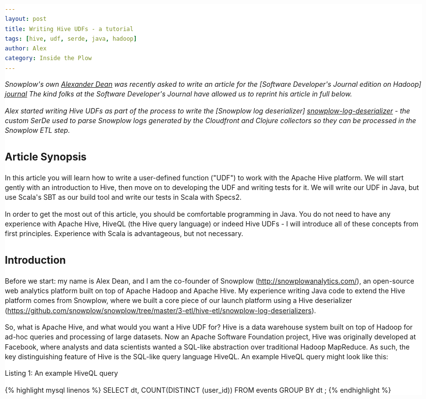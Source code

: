 ```yaml
---
layout: post
title: Writing Hive UDFs - a tutorial
tags: [hive, udf, serde, java, hadoop]
author: Alex
category: Inside the Plow
---
```


_Snowplow's own [Alexander Dean][alex] was recently asked to write an article for the [Software Developer's Journal edition on Hadoop] [journal] The kind folks at the Software Developer's Journal have allowed us to reprint his article in full below._

_Alex started writing Hive UDFs as part of the process to write the [Snowplow log deserializer] [snowplow-log-deserializer] - the custom SerDe used to parse Snowplow logs generated by the Cloudfront and Clojure collectors so they can be processed in the Snowplow ETL step._

## Article Synopsis

In this article you will learn how to write a user-defined function ("UDF") to work with the Apache Hive platform. We will start gently with an introduction to Hive, then move on to developing the UDF and writing tests for it. We will write our UDF in Java, but use Scala's SBT as our build tool and write our tests in Scala with Specs2.

In order to get the most out of this article, you should be comfortable programming in Java. You do not need to have any experience with Apache Hive, HiveQL (the Hive query language) or indeed Hive UDFs - I will introduce all of these concepts from first principles. Experience with Scala is advantageous, but not necessary.



## Introduction

Before we start: my name is Alex Dean, and I am the co-founder of Snowplow (http://snowplowanalytics.com/), an open-source web analytics platform built on top of Apache Hadoop and Apache Hive. My experience writing Java code to extend the Hive platform comes from Snowplow, where we built a core piece of our launch platform using a Hive deserializer (https://github.com/snowplow/snowplow/tree/master/3-etl/hive-etl/snowplow-log-deserializers).

So, what is Apache Hive, and what would you want a Hive UDF for? Hive is a data warehouse system built on top of Hadoop for ad-hoc queries and processing of large datasets. Now an Apache Software Foundation project, Hive was originally developed at Facebook, where analysts and data scientists wanted a SQL-like abstraction over traditional Hadoop MapReduce. As such, the key distinguishing feature of Hive is the SQL-like query language HiveQL. An example HiveQL query might look like this:

Listing 1: An example HiveQL query

{% highlight mysql linenos %}
SELECT
dt,
COUNT(DISTINCT (user_id))
FROM events
GROUP BY dt ;
{% endhighlight %}


[alex]: https://github.com/alexanderdean
[journal]: http://sdjournal.org/apache-hadoop-ecosystem/?a_aid=bartoszmiedeksza&a_bid=45f0d439
[snowplow-log-deserializer]: https://github.com/snowplow/snowplow/tree/master/3-etl/hive-etl/snowplow-log-deserializers
[pipeline]: /services/pipelines.html